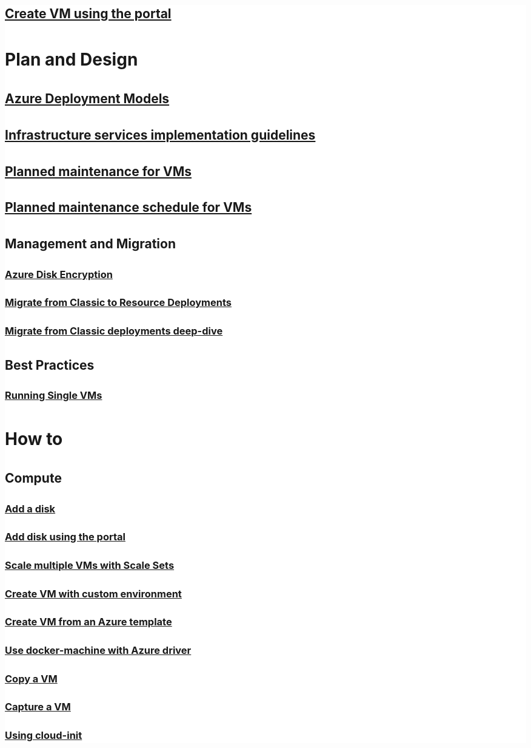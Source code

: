 ## [Create VM using the portal](virtual-machines-linux-quick-create-portal.md)

# Plan and Design
## [Azure Deployment Models](virtual-machines-linux-compare-deployment-models.md)
## [Infrastructure services implementation guidelines](virtual-machines-linux-infrastructure-service-guidelines.md)
## [Planned maintenance for VMs](virtual-machines-linux-planned-maintenance.md)
## [Planned maintenance schedule for VMs](virtual-machines-linux-planned-maintenance-schedule.md)
## Management and Migration
### [Azure Disk Encryption](../security/azure-security-disk-encryption?toc=%2fazure%2farticles%2fvirtual-machines%2ftoc.json)
### [Migrate from Classic to Resource Deployments](virtual-machines-linux-cli-migration-classic-resource-manager.md)
### [Migrate from Classic deployments deep-dive](virtual-machines-linux-migration-classic-resource-manager-deep-dive.md)

## Best Practices
### [Running Single VMs](../guidance/guidance-compute-single-vm-linux?toc=%2fazure%2farticles%2fvirtual-machines%2ftoc.json) 

# How to
## Compute
### [Add a disk](virtual-machines-linux-add-disk.md)
### [Add disk using the portal](virtual-machines-linux-attach-disk-portal.md)
### [Scale multiple VMs with Scale Sets](virtual-machines-linux-cli-vmss-create.md)
### [Create VM with custom environment](virtual-machines-linux-create-cli-complete.md)
### [Create VM from an Azure template](virtual-machines-linux-create-ssh-secured-vm-from-template.md)
### [Use docker-machine with Azure driver](virtual-machines-linux-docker-machine.md)
### [Copy a VM](virtual-machines-linux-copy-vm.md)
### [Capture a VM](virtual-machines-linux-capture-image.md)
### [Using cloud-init](virtual-machines-linux-using-cloud-init.md)